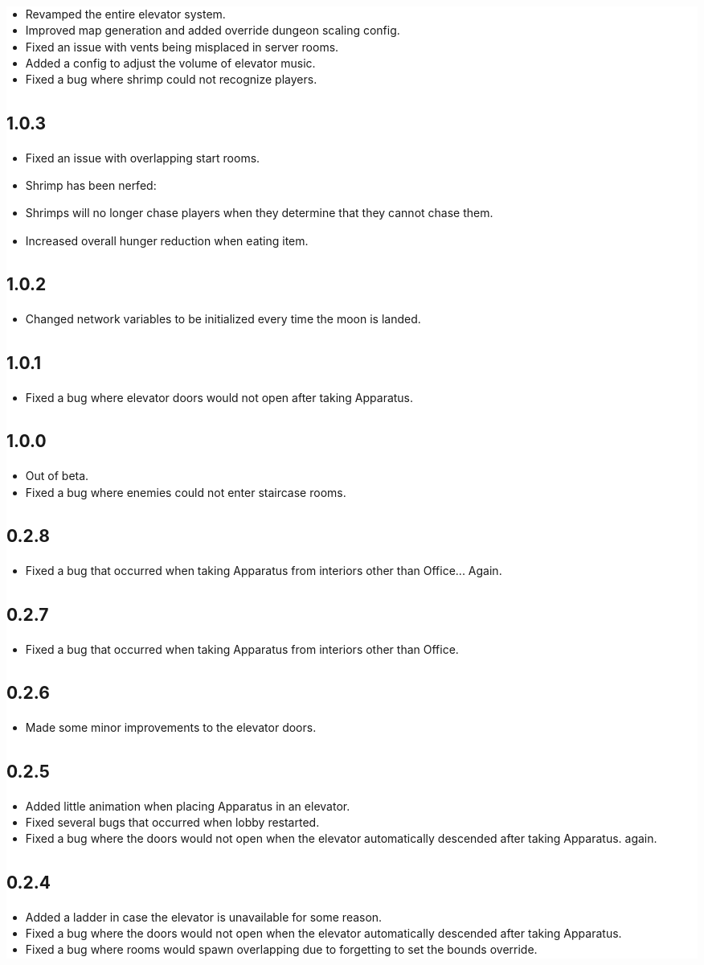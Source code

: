 - Revamped the entire elevator system.
- Improved map generation and added override dungeon scaling config.
- Fixed an issue with vents being misplaced in server rooms.
- Added a config to adjust the volume of elevator music.
- Fixed a bug where shrimp could not recognize players.

## 1.0.3

- Fixed an issue with overlapping start rooms.

- Shrimp has been nerfed:
- Shrimps will no longer chase players when they determine that they cannot chase them.
- Increased overall hunger reduction when eating item.

## 1.0.2

- Changed network variables to be initialized every time the moon is landed.

## 1.0.1

- Fixed a bug where elevator doors would not open after taking Apparatus.

## 1.0.0

- Out of beta.
- Fixed a bug where enemies could not enter staircase rooms.

## 0.2.8

- Fixed a bug that occurred when taking Apparatus from interiors other than Office... Again.

## 0.2.7

- Fixed a bug that occurred when taking Apparatus from interiors other than Office.

## 0.2.6

- Made some minor improvements to the elevator doors.

## 0.2.5

- Added little animation when placing Apparatus in an elevator.
- Fixed several bugs that occurred when lobby restarted.
- Fixed a bug where the doors would not open when the elevator automatically descended after taking Apparatus. again.

## 0.2.4

- Added a ladder in case the elevator is unavailable for some reason.
- Fixed a bug where the doors would not open when the elevator automatically descended after taking Apparatus.
- Fixed a bug where rooms would spawn overlapping due to forgetting to set the bounds override.
